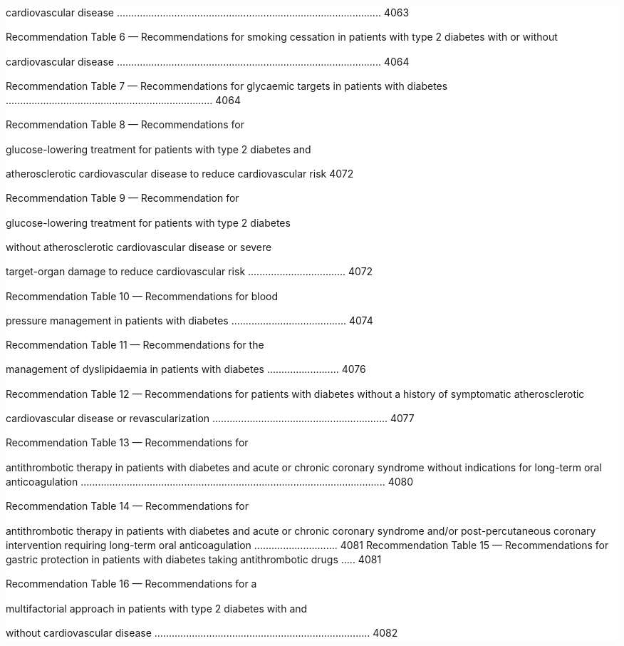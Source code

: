 cardiovascular disease ............................................................................................ 4063

Recommendation Table 6 — Recommendations for smoking
cessation in patients with type 2 diabetes with or without

cardiovascular disease ............................................................................................ 4064

Recommendation Table 7 — Recommendations for glycaemic
targets in patients with diabetes ........................................................................ 4064

Recommendation Table 8 — Recommendations for

glucose-lowering treatment for patients with type 2 diabetes and

atherosclerotic cardiovascular disease to reduce cardiovascular risk 4072

Recommendation Table 9 — Recommendation for

glucose-lowering treatment for patients with type 2 diabetes

without atherosclerotic cardiovascular disease or severe

target-organ damage to reduce cardiovascular risk .................................. 4072

Recommendation Table 10 — Recommendations for blood

pressure management in patients with diabetes ........................................ 4074

Recommendation Table 11 — Recommendations for the

management of dyslipidaemia in patients with diabetes ......................... 4076


Recommendation Table 12 — Recommendations for patients with
diabetes without a history of symptomatic atherosclerotic

cardiovascular disease or revascularization ............................................................. 4077

Recommendation Table 13 — Recommendations for

antithrombotic therapy in patients with diabetes and acute or
chronic coronary syndrome without indications for long-term oral
anticoagulation .......................................................................................................... 4080

Recommendation Table 14 — Recommendations for

antithrombotic therapy in patients with diabetes and acute or
chronic coronary syndrome and/or post-percutaneous coronary
intervention requiring long-term oral anticoagulation ............................. 4081
Recommendation Table 15 — Recommendations for gastric
protection in patients with diabetes taking antithrombotic drugs ..... 4081

Recommendation Table 16 — Recommendations for a

multifactorial approach in patients with type 2 diabetes with and

without cardiovascular disease ........................................................................... 4082
